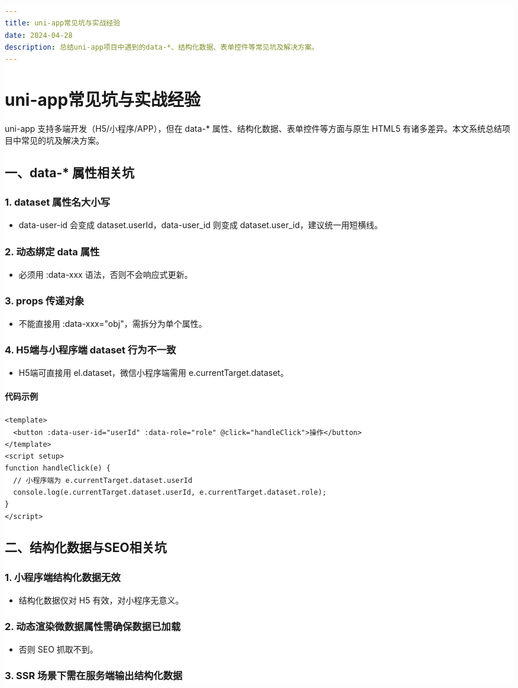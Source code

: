 ```yaml
---
title: uni-app常见坑与实战经验
date: 2024-04-28
description: 总结uni-app项目中遇到的data-*、结构化数据、表单控件等常见坑及解决方案。
---
```


# uni-app常见坑与实战经验

uni-app 支持多端开发（H5/小程序/APP），但在 data-* 属性、结构化数据、表单控件等方面与原生 HTML5 有诸多差异。本文系统总结项目中常见的坑及解决方案。

## 一、data-* 属性相关坑

### 1. dataset 属性名大小写
- data-user-id 会变成 dataset.userId，data-user_id 则变成 dataset.user_id，建议统一用短横线。

### 2. 动态绑定 data 属性
- 必须用 :data-xxx 语法，否则不会响应式更新。

### 3. props 传递对象
- 不能直接用 :data-xxx="obj"，需拆分为单个属性。

### 4. H5端与小程序端 dataset 行为不一致
- H5端可直接用 el.dataset，微信小程序端需用 e.currentTarget.dataset。

#### 代码示例
```vue
<template>
  <button :data-user-id="userId" :data-role="role" @click="handleClick">操作</button>
</template>
<script setup>
function handleClick(e) {
  // 小程序端为 e.currentTarget.dataset.userId
  console.log(e.currentTarget.dataset.userId, e.currentTarget.dataset.role);
}
</script>
```

## 二、结构化数据与SEO相关坑

### 1. 小程序端结构化数据无效
- 结构化数据仅对 H5 有效，对小程序无意义。

### 2. 动态渲染微数据属性需确保数据已加载
- 否则 SEO 抓取不到。

### 3. SSR 场景下需在服务端输出结构化数据
